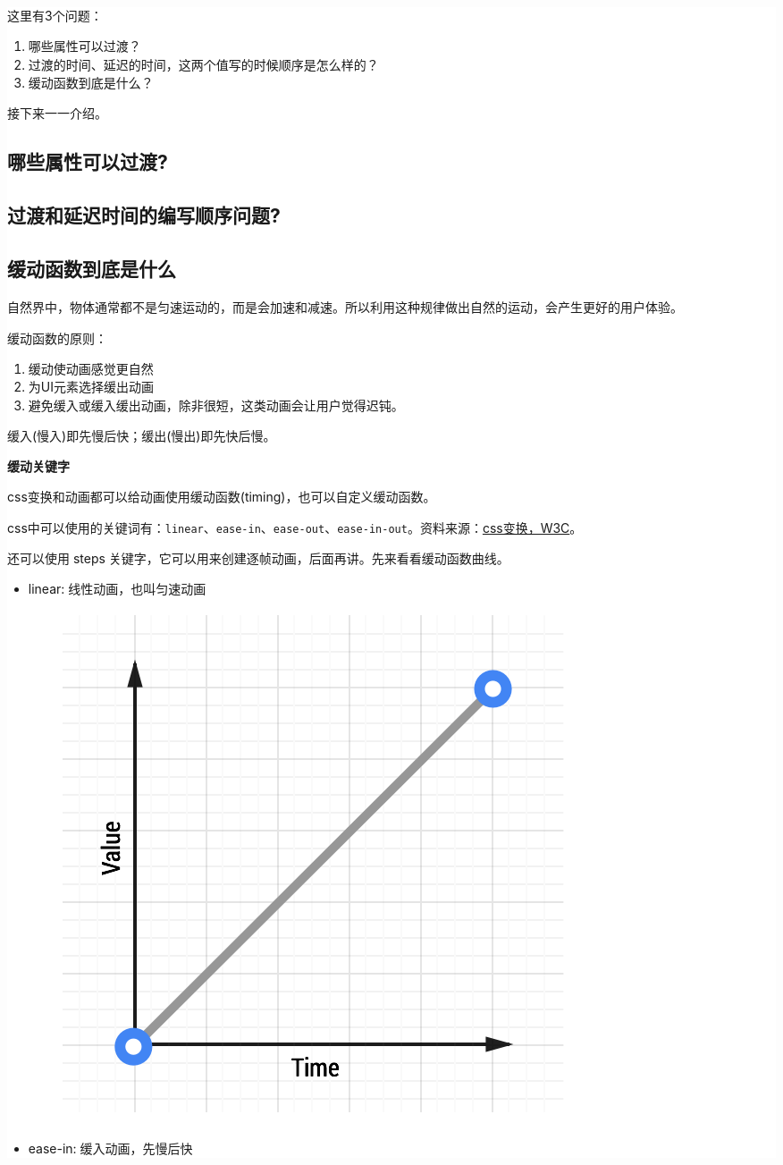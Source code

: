 这里有3个问题：

1. 哪些属性可以过渡？
2. 过渡的时间、延迟的时间，这两个值写的时候顺序是怎么样的？
3. 缓动函数到底是什么？

接下来一一介绍。

## 哪些属性可以过渡?

## 过渡和延迟时间的编写顺序问题?

## 缓动函数到底是什么

自然界中，物体通常都不是匀速运动的，而是会加速和减速。所以利用这种规律做出自然的运动，会产生更好的用户体验。

缓动函数的原则：

1. 缓动使动画感觉更自然
2. 为UI元素选择缓出动画
3. 避免缓入或缓入缓出动画，除非很短，这类动画会让用户觉得迟钝。

缓入(慢入)即先慢后快；缓出(慢出)即先快后慢。

**缓动关键字**

css变换和动画都可以给动画使用缓动函数(timing)，也可以自定义缓动函数。

css中可以使用的关键词有：`linear`、`ease-in`、`ease-out`、`ease-in-out`。资料来源：[css变换，W3C](https://www.w3.org/TR/css-transitions-1/#transition-timing-function-property)。

还可以使用 steps 关键字，它可以用来创建逐帧动画，后面再讲。先来看看缓动函数曲线。

- linear: 线性动画，也叫匀速动画
![](./_img/linear.png)
- ease-in: 缓入动画，先慢后快